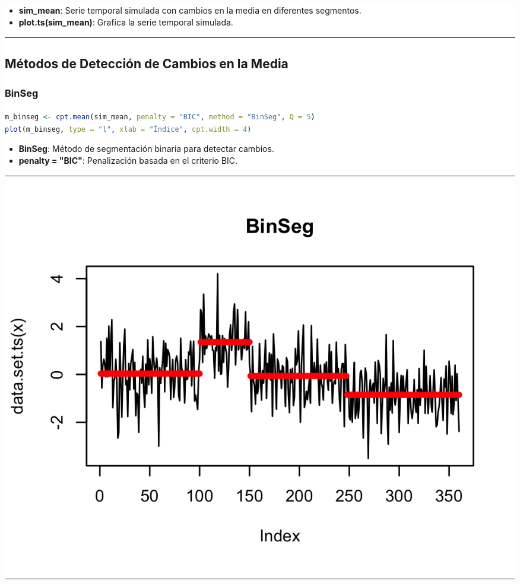 

- **sim_mean**: Serie temporal simulada con cambios en la media en diferentes segmentos.
- **plot.ts(sim_mean)**: Grafica la serie temporal simulada.

---

## Métodos de Detección de Cambios en la Media

### BinSeg

```r
m_binseg <- cpt.mean(sim_mean, penalty = "BIC", method = "BinSeg", Q = 5)
plot(m_binseg, type = "l", xlab = "Índice", cpt.width = 4)
```

- **BinSeg**: Método de segmentación binaria para detectar cambios.
- **penalty = "BIC"**: Penalización basada en el criterio BIC.

---

![fig1.png](fig1.png)

---